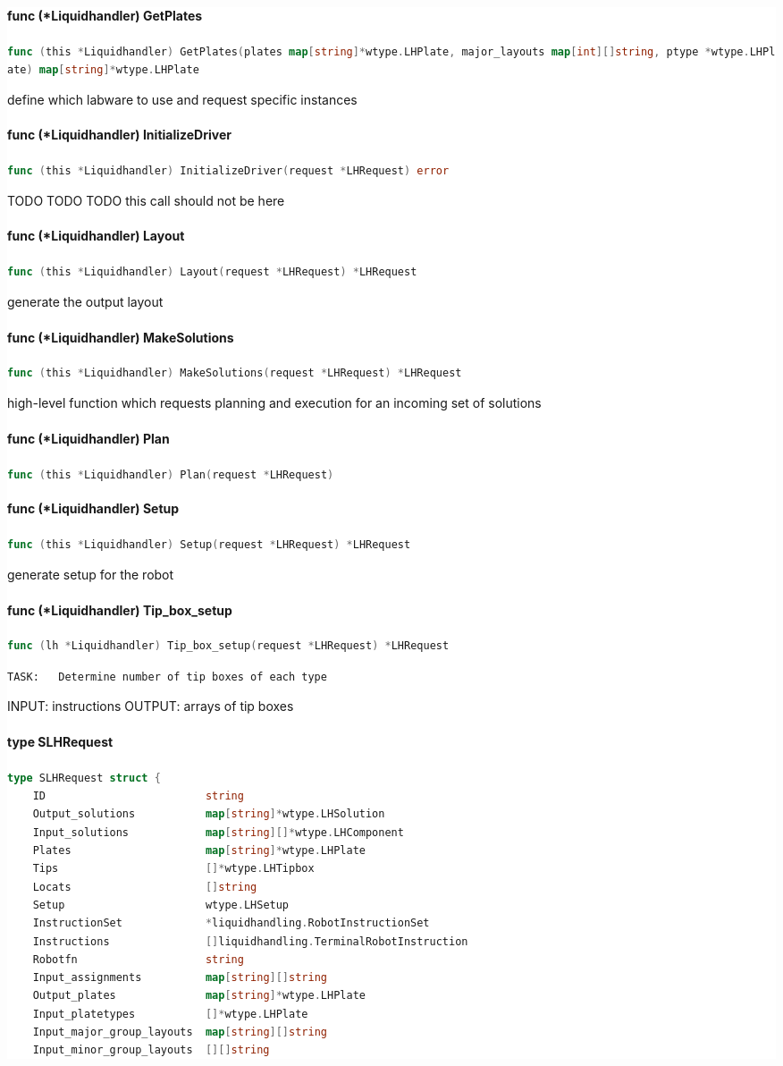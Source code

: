 #### func (*Liquidhandler) GetPlates

```go
func (this *Liquidhandler) GetPlates(plates map[string]*wtype.LHPlate, major_layouts map[int][]string, ptype *wtype.LHPlate) map[string]*wtype.LHPlate
```
define which labware to use and request specific instances

#### func (*Liquidhandler) InitializeDriver

```go
func (this *Liquidhandler) InitializeDriver(request *LHRequest) error
```
TODO TODO TODO this call should not be here

#### func (*Liquidhandler) Layout

```go
func (this *Liquidhandler) Layout(request *LHRequest) *LHRequest
```
generate the output layout

#### func (*Liquidhandler) MakeSolutions

```go
func (this *Liquidhandler) MakeSolutions(request *LHRequest) *LHRequest
```
high-level function which requests planning and execution for an incoming set of
solutions

#### func (*Liquidhandler) Plan

```go
func (this *Liquidhandler) Plan(request *LHRequest)
```

#### func (*Liquidhandler) Setup

```go
func (this *Liquidhandler) Setup(request *LHRequest) *LHRequest
```
generate setup for the robot

#### func (*Liquidhandler) Tip_box_setup

```go
func (lh *Liquidhandler) Tip_box_setup(request *LHRequest) *LHRequest
```

    TASK: 	Determine number of tip boxes of each type
INPUT: instructions OUTPUT: arrays of tip boxes

#### type SLHRequest

```go
type SLHRequest struct {
	ID                         string
	Output_solutions           map[string]*wtype.LHSolution
	Input_solutions            map[string][]*wtype.LHComponent
	Plates                     map[string]*wtype.LHPlate
	Tips                       []*wtype.LHTipbox
	Locats                     []string
	Setup                      wtype.LHSetup
	InstructionSet             *liquidhandling.RobotInstructionSet
	Instructions               []liquidhandling.TerminalRobotInstruction
	Robotfn                    string
	Input_assignments          map[string][]string
	Output_plates              map[string]*wtype.LHPlate
	Input_platetypes           []*wtype.LHPlate
	Input_major_group_layouts  map[string][]string
	Input_minor_group_layouts  [][]string
```